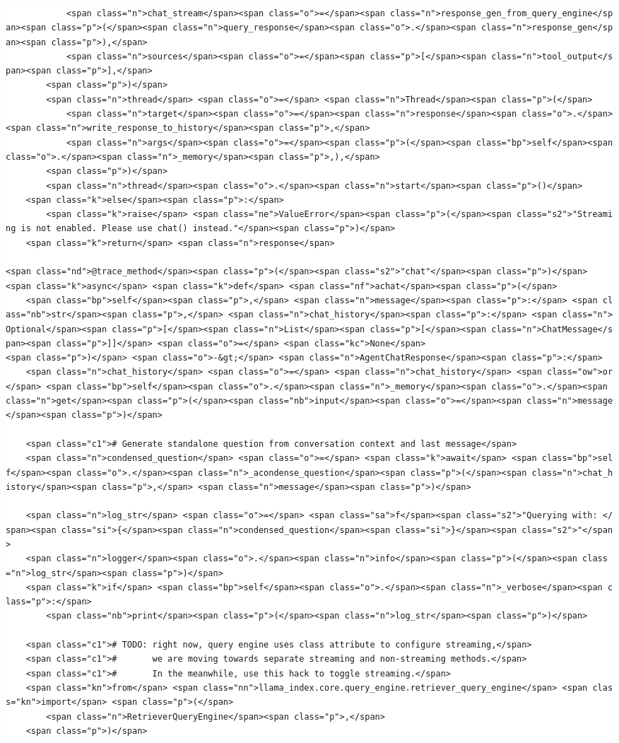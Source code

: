                 <span class="n">chat_stream</span><span class="o">=</span><span class="n">response_gen_from_query_engine</span><span class="p">(</span><span class="n">query_response</span><span class="o">.</span><span class="n">response_gen</span><span class="p">),</span>
                <span class="n">sources</span><span class="o">=</span><span class="p">[</span><span class="n">tool_output</span><span class="p">],</span>
            <span class="p">)</span>
            <span class="n">thread</span> <span class="o">=</span> <span class="n">Thread</span><span class="p">(</span>
                <span class="n">target</span><span class="o">=</span><span class="n">response</span><span class="o">.</span><span class="n">write_response_to_history</span><span class="p">,</span>
                <span class="n">args</span><span class="o">=</span><span class="p">(</span><span class="bp">self</span><span class="o">.</span><span class="n">_memory</span><span class="p">,),</span>
            <span class="p">)</span>
            <span class="n">thread</span><span class="o">.</span><span class="n">start</span><span class="p">()</span>
        <span class="k">else</span><span class="p">:</span>
            <span class="k">raise</span> <span class="ne">ValueError</span><span class="p">(</span><span class="s2">"Streaming is not enabled. Please use chat() instead."</span><span class="p">)</span>
        <span class="k">return</span> <span class="n">response</span>

    <span class="nd">@trace_method</span><span class="p">(</span><span class="s2">"chat"</span><span class="p">)</span>
    <span class="k">async</span> <span class="k">def</span> <span class="nf">achat</span><span class="p">(</span>
        <span class="bp">self</span><span class="p">,</span> <span class="n">message</span><span class="p">:</span> <span class="nb">str</span><span class="p">,</span> <span class="n">chat_history</span><span class="p">:</span> <span class="n">Optional</span><span class="p">[</span><span class="n">List</span><span class="p">[</span><span class="n">ChatMessage</span><span class="p">]]</span> <span class="o">=</span> <span class="kc">None</span>
    <span class="p">)</span> <span class="o">-&gt;</span> <span class="n">AgentChatResponse</span><span class="p">:</span>
        <span class="n">chat_history</span> <span class="o">=</span> <span class="n">chat_history</span> <span class="ow">or</span> <span class="bp">self</span><span class="o">.</span><span class="n">_memory</span><span class="o">.</span><span class="n">get</span><span class="p">(</span><span class="nb">input</span><span class="o">=</span><span class="n">message</span><span class="p">)</span>

        <span class="c1"># Generate standalone question from conversation context and last message</span>
        <span class="n">condensed_question</span> <span class="o">=</span> <span class="k">await</span> <span class="bp">self</span><span class="o">.</span><span class="n">_acondense_question</span><span class="p">(</span><span class="n">chat_history</span><span class="p">,</span> <span class="n">message</span><span class="p">)</span>

        <span class="n">log_str</span> <span class="o">=</span> <span class="sa">f</span><span class="s2">"Querying with: </span><span class="si">{</span><span class="n">condensed_question</span><span class="si">}</span><span class="s2">"</span>
        <span class="n">logger</span><span class="o">.</span><span class="n">info</span><span class="p">(</span><span class="n">log_str</span><span class="p">)</span>
        <span class="k">if</span> <span class="bp">self</span><span class="o">.</span><span class="n">_verbose</span><span class="p">:</span>
            <span class="nb">print</span><span class="p">(</span><span class="n">log_str</span><span class="p">)</span>

        <span class="c1"># TODO: right now, query engine uses class attribute to configure streaming,</span>
        <span class="c1">#       we are moving towards separate streaming and non-streaming methods.</span>
        <span class="c1">#       In the meanwhile, use this hack to toggle streaming.</span>
        <span class="kn">from</span> <span class="nn">llama_index.core.query_engine.retriever_query_engine</span> <span class="kn">import</span> <span class="p">(</span>
            <span class="n">RetrieverQueryEngine</span><span class="p">,</span>
        <span class="p">)</span>
